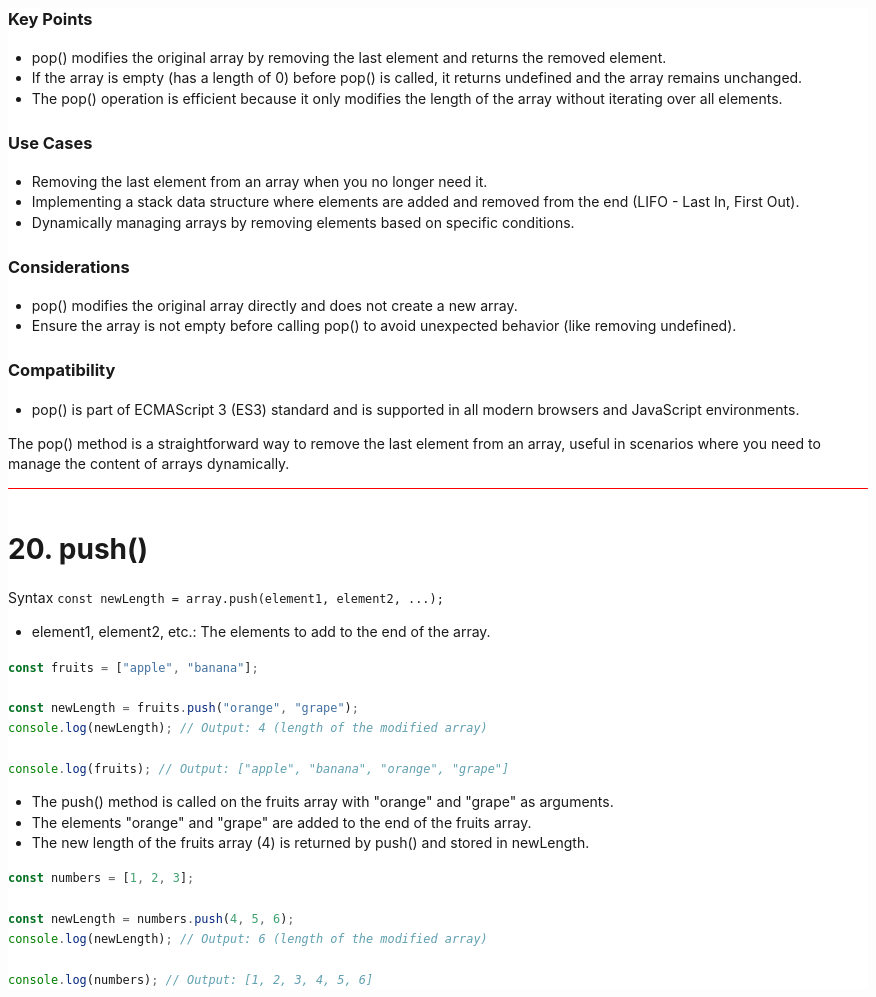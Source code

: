 ### Key Points

* pop() modifies the original array by removing the last element and returns the removed element.
* If the array is empty (has a length of 0) before pop() is called, it returns undefined and the array remains unchanged.
* The pop() operation is efficient because it only modifies the length of the array without iterating over all elements.

### Use Cases

* Removing the last element from an array when you no longer need it.
* Implementing a stack data structure where elements are added and removed from the end (LIFO - Last In, First Out).
* Dynamically managing arrays by removing elements based on specific conditions.

### Considerations

* pop() modifies the original array directly and does not create a new array.
* Ensure the array is not empty before calling pop() to avoid unexpected behavior (like removing undefined).

### Compatibility

* pop() is part of ECMAScript 3 (ES3) standard and is supported in all modern browsers and JavaScript environments.

The pop() method is a straightforward way to remove the last element from an array, useful in scenarios where you need to manage the content of arrays dynamically.

<hr style="background: red; border-radius: 2px;">

# 20. push()

Syntax ```const newLength = array.push(element1, element2, ...);```
* element1, element2, etc.: The elements to add to the end of the array.


```javascript
const fruits = ["apple", "banana"];

const newLength = fruits.push("orange", "grape");
console.log(newLength); // Output: 4 (length of the modified array)

console.log(fruits); // Output: ["apple", "banana", "orange", "grape"]
```

* The push() method is called on the fruits array with "orange" and "grape" as arguments.
* The elements "orange" and "grape" are added to the end of the fruits array.
* The new length of the fruits array (4) is returned by push() and stored in newLength.

```javascript
const numbers = [1, 2, 3];

const newLength = numbers.push(4, 5, 6);
console.log(newLength); // Output: 6 (length of the modified array)

console.log(numbers); // Output: [1, 2, 3, 4, 5, 6]
```
